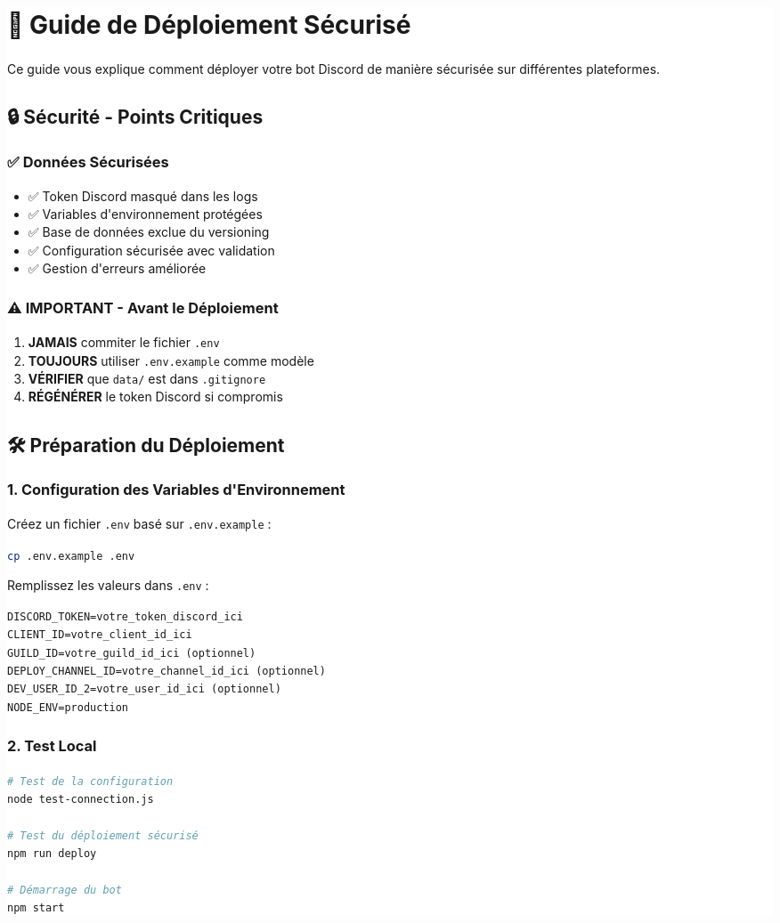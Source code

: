 # 🚀 Guide de Déploiement Sécurisé

Ce guide vous explique comment déployer votre bot Discord de manière sécurisée sur différentes plateformes.

## 🔒 Sécurité - Points Critiques

### ✅ Données Sécurisées
- ✅ Token Discord masqué dans les logs
- ✅ Variables d'environnement protégées
- ✅ Base de données exclue du versioning
- ✅ Configuration sécurisée avec validation
- ✅ Gestion d'erreurs améliorée

### ⚠️ IMPORTANT - Avant le Déploiement
1. **JAMAIS** commiter le fichier `.env` 
2. **TOUJOURS** utiliser `.env.example` comme modèle
3. **VÉRIFIER** que `data/` est dans `.gitignore`
4. **RÉGÉNÉRER** le token Discord si compromis

## 🛠️ Préparation du Déploiement

### 1. Configuration des Variables d'Environnement

Créez un fichier `.env` basé sur `.env.example` :

```bash
cp .env.example .env
```

Remplissez les valeurs dans `.env` :
```env
DISCORD_TOKEN=votre_token_discord_ici
CLIENT_ID=votre_client_id_ici
GUILD_ID=votre_guild_id_ici (optionnel)
DEPLOY_CHANNEL_ID=votre_channel_id_ici (optionnel)
DEV_USER_ID_2=votre_user_id_ici (optionnel)
NODE_ENV=production
```

### 2. Test Local

```bash
# Test de la configuration
node test-connection.js

# Test du déploiement sécurisé
npm run deploy

# Démarrage du bot
npm start
```
